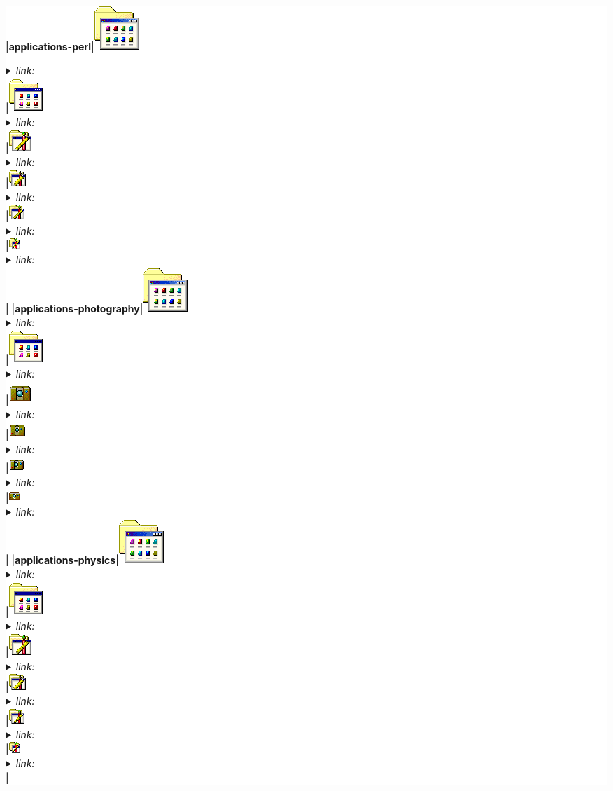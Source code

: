 |**applications-perl**|![](64/applications-other.png)<details><summary>*link:* </summary></details>|![](48/applications-other.png)<details><summary>*link:* </summary></details>|![](32/applications-accessories.png)<details><summary>*link:* </summary></details>|![](24/applications-accessories.png)<details><summary>*link:* </summary></details>|![](22/applications-accessories.png)<details><summary>*link:* </summary></details>|![](16/applications-accessories.png)<details><summary>*link:* </summary></details>|
|**applications-photography**|![](64/applications-other.png)<details><summary>*link:* </summary></details>|![](48/applications-other.png)<details><summary>*link:* </summary></details>|![](32/../../devices/32/camera-photo.png)<details><summary>*link:* </summary></details>|![](24/../../devices/24/camera-photo.png)<details><summary>*link:* </summary></details>|![](22/../../devices/22/camera-photo.png)<details><summary>*link:* </summary></details>|![](16/../../devices/16/camera-photo.png)<details><summary>*link:* </summary></details>|
|**applications-physics**|![](64/applications-other.png)<details><summary>*link:* </summary></details>|![](48/applications-other.png)<details><summary>*link:* </summary></details>|![](32/applications-accessories.png)<details><summary>*link:* </summary></details>|![](24/applications-accessories.png)<details><summary>*link:* </summary></details>|![](22/applications-accessories.png)<details><summary>*link:* </summary></details>|![](16/applications-accessories.png)<details><summary>*link:* </summary></details>|